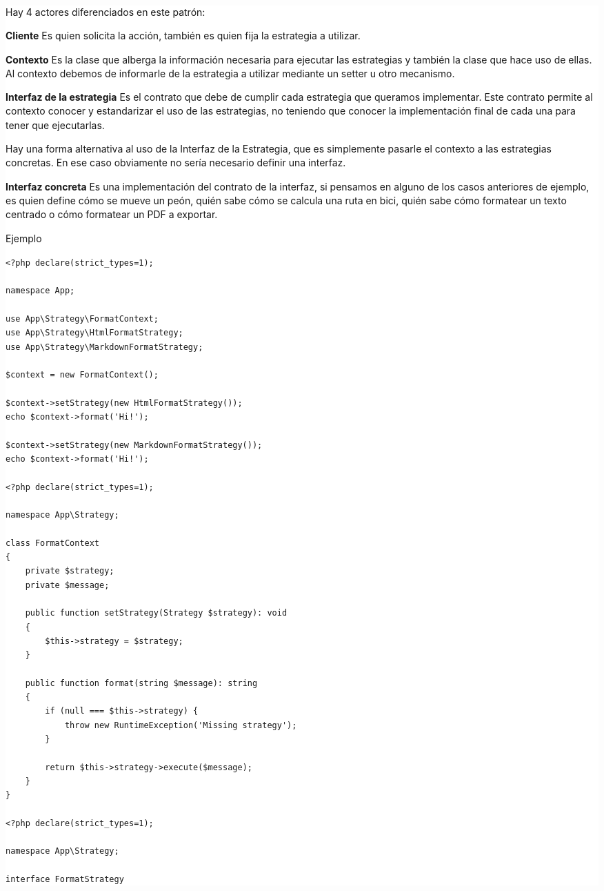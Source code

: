 Hay 4 actores diferenciados en este patrón:

**Cliente** Es quien solicita la acción, también es quien fija la estrategia a utilizar. 

**Contexto** Es la clase que alberga la información necesaria para ejecutar las estrategias y también la clase que hace uso de ellas. Al contexto debemos de informarle de la estrategia a utilizar mediante un setter u otro mecanismo.

**Interfaz de la estrategia** Es el contrato que debe de cumplir cada estrategia que queramos implementar. Este contrato permite al contexto conocer y estandarizar el uso de las estrategias, no teniendo que conocer la implementación final de cada una para tener que ejecutarlas.

Hay una forma alternativa al uso de la Interfaz de la Estrategia, que es simplemente pasarle el contexto a las estrategias concretas. En ese caso obviamente no sería necesario definir una interfaz.

**Interfaz concreta** Es una implementación del contrato de la interfaz, si pensamos en alguno de los casos anteriores de ejemplo, es quien define cómo se mueve un peón, quién sabe cómo se calcula una ruta en bici, quién sabe cómo formatear un texto centrado o cómo formatear un PDF a exportar.

Ejemplo
~~~
<?php declare(strict_types=1);

namespace App;

use App\Strategy\FormatContext;
use App\Strategy\HtmlFormatStrategy;
use App\Strategy\MarkdownFormatStrategy;

$context = new FormatContext();

$context->setStrategy(new HtmlFormatStrategy());
echo $context->format('Hi!');

$context->setStrategy(new MarkdownFormatStrategy());
echo $context->format('Hi!');

<?php declare(strict_types=1);

namespace App\Strategy;

class FormatContext
{
    private $strategy;
    private $message;
    
    public function setStrategy(Strategy $strategy): void
    {
        $this->strategy = $strategy;
    }
    
    public function format(string $message): string
    {
        if (null === $this->strategy) {
            throw new RuntimeException('Missing strategy');    
        }
        
        return $this->strategy->execute($message);   
    }
}

<?php declare(strict_types=1);

namespace App\Strategy;

interface FormatStrategy
~~~